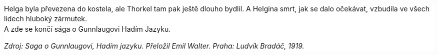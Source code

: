 Helga byla převezena do kostela, ale Thorkel tam pak ještě dlouho bydlil. A Helgina smrt, jak se dalo očekávat, vzbudila ve všech lidech hluboký zármutek.  
A zde se končí sága o Gunnlaugovi Hadím Jazyku.

_Zdroj: Saga o Gunnlaugovi, Hadím jazyku. Přeložil Emil Walter. Praha: Ludvík Bradáč, 1919._
